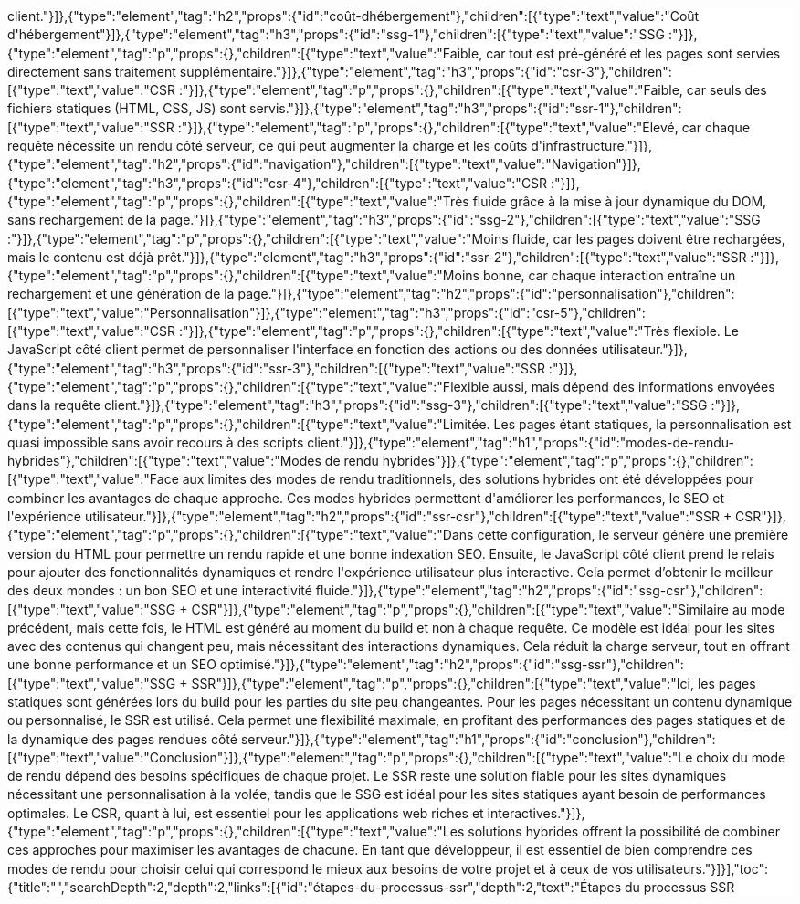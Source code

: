 client."}]},{"type":"element","tag":"h2","props":{"id":"coût-dhébergement"},"children":[{"type":"text","value":"Coût d'hébergement"}]},{"type":"element","tag":"h3","props":{"id":"ssg-1"},"children":[{"type":"text","value":"SSG :"}]},{"type":"element","tag":"p","props":{},"children":[{"type":"text","value":"Faible, car tout est pré-généré et les pages sont servies directement sans traitement supplémentaire."}]},{"type":"element","tag":"h3","props":{"id":"csr-3"},"children":[{"type":"text","value":"CSR :"}]},{"type":"element","tag":"p","props":{},"children":[{"type":"text","value":"Faible, car seuls des fichiers statiques (HTML, CSS, JS) sont servis."}]},{"type":"element","tag":"h3","props":{"id":"ssr-1"},"children":[{"type":"text","value":"SSR :"}]},{"type":"element","tag":"p","props":{},"children":[{"type":"text","value":"Élevé, car chaque requête nécessite un rendu côté serveur, ce qui peut augmenter la charge et les coûts d'infrastructure."}]},{"type":"element","tag":"h2","props":{"id":"navigation"},"children":[{"type":"text","value":"Navigation"}]},{"type":"element","tag":"h3","props":{"id":"csr-4"},"children":[{"type":"text","value":"CSR :"}]},{"type":"element","tag":"p","props":{},"children":[{"type":"text","value":"Très fluide grâce à la mise à jour dynamique du DOM, sans rechargement de la page."}]},{"type":"element","tag":"h3","props":{"id":"ssg-2"},"children":[{"type":"text","value":"SSG :"}]},{"type":"element","tag":"p","props":{},"children":[{"type":"text","value":"Moins fluide, car les pages doivent être rechargées, mais le contenu est déjà prêt."}]},{"type":"element","tag":"h3","props":{"id":"ssr-2"},"children":[{"type":"text","value":"SSR :"}]},{"type":"element","tag":"p","props":{},"children":[{"type":"text","value":"Moins bonne, car chaque interaction entraîne un rechargement et une génération de la page."}]},{"type":"element","tag":"h2","props":{"id":"personnalisation"},"children":[{"type":"text","value":"Personnalisation"}]},{"type":"element","tag":"h3","props":{"id":"csr-5"},"children":[{"type":"text","value":"CSR :"}]},{"type":"element","tag":"p","props":{},"children":[{"type":"text","value":"Très flexible. Le JavaScript côté client permet de personnaliser l'interface en fonction des actions ou des données utilisateur."}]},{"type":"element","tag":"h3","props":{"id":"ssr-3"},"children":[{"type":"text","value":"SSR :"}]},{"type":"element","tag":"p","props":{},"children":[{"type":"text","value":"Flexible aussi, mais dépend des informations envoyées dans la requête client."}]},{"type":"element","tag":"h3","props":{"id":"ssg-3"},"children":[{"type":"text","value":"SSG :"}]},{"type":"element","tag":"p","props":{},"children":[{"type":"text","value":"Limitée. Les pages étant statiques, la personnalisation est quasi impossible sans avoir recours à des scripts client."}]},{"type":"element","tag":"h1","props":{"id":"modes-de-rendu-hybrides"},"children":[{"type":"text","value":"Modes de rendu hybrides"}]},{"type":"element","tag":"p","props":{},"children":[{"type":"text","value":"Face aux limites des modes de rendu traditionnels, des solutions hybrides ont été développées pour combiner les avantages de chaque approche. Ces modes hybrides permettent d'améliorer les performances, le SEO et l'expérience utilisateur."}]},{"type":"element","tag":"h2","props":{"id":"ssr-csr"},"children":[{"type":"text","value":"SSR + CSR"}]},{"type":"element","tag":"p","props":{},"children":[{"type":"text","value":"Dans cette configuration, le serveur génère une première version du HTML pour permettre un rendu rapide et une bonne indexation SEO. Ensuite, le JavaScript côté client prend le relais pour ajouter des fonctionnalités dynamiques et rendre l'expérience utilisateur plus interactive. Cela permet d’obtenir le meilleur des deux mondes : un bon SEO et une interactivité fluide."}]},{"type":"element","tag":"h2","props":{"id":"ssg-csr"},"children":[{"type":"text","value":"SSG + CSR"}]},{"type":"element","tag":"p","props":{},"children":[{"type":"text","value":"Similaire au mode précédent, mais cette fois, le HTML est généré au moment du build et non à chaque requête. Ce modèle est idéal pour les sites avec des contenus qui changent peu, mais nécessitant des interactions dynamiques. Cela réduit la charge serveur, tout en offrant une bonne performance et un SEO optimisé."}]},{"type":"element","tag":"h2","props":{"id":"ssg-ssr"},"children":[{"type":"text","value":"SSG + SSR"}]},{"type":"element","tag":"p","props":{},"children":[{"type":"text","value":"Ici, les pages statiques sont générées lors du build pour les parties du site peu changeantes. Pour les pages nécessitant un contenu dynamique ou personnalisé, le SSR est utilisé. Cela permet une flexibilité maximale, en profitant des performances des pages statiques et de la dynamique des pages rendues côté serveur."}]},{"type":"element","tag":"h1","props":{"id":"conclusion"},"children":[{"type":"text","value":"Conclusion"}]},{"type":"element","tag":"p","props":{},"children":[{"type":"text","value":"Le choix du mode de rendu dépend des besoins spécifiques de chaque projet. Le SSR reste une solution fiable pour les sites dynamiques nécessitant une personnalisation à la volée, tandis que le SSG est idéal pour les sites statiques ayant besoin de performances optimales. Le CSR, quant à lui, est essentiel pour les applications web riches et interactives."}]},{"type":"element","tag":"p","props":{},"children":[{"type":"text","value":"Les solutions hybrides offrent la possibilité de combiner ces approches pour maximiser les avantages de chacune. En tant que développeur, il est essentiel de bien comprendre ces modes de rendu pour choisir celui qui correspond le mieux aux besoins de votre projet et à ceux de vos utilisateurs."}]}],"toc":{"title":"","searchDepth":2,"depth":2,"links":[{"id":"étapes-du-processus-ssr","depth":2,"text":"Étapes du processus SSR